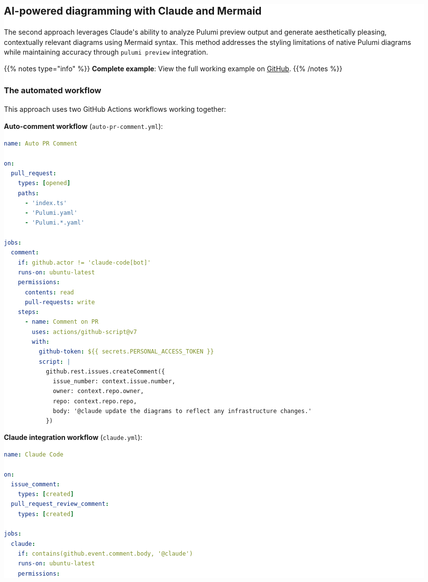 ## AI-powered diagramming with Claude and Mermaid

The second approach leverages Claude's ability to analyze Pulumi preview output and generate aesthetically pleasing, contextually relevant diagrams using Mermaid syntax. This method addresses the styling limitations of native Pulumi diagrams while maintaining accuracy through `pulumi preview` integration.

{{% notes type="info" %}}
**Complete example**: View the full working example on [GitHub](https://github.com/pulumi-demos/examples/tree/main/diagrams/claude-and-mermaid-generation).
{{% /notes %}}

### The automated workflow

This approach uses two GitHub Actions workflows working together:

**Auto-comment workflow** (`auto-pr-comment.yml`):

```yaml
name: Auto PR Comment

on:
  pull_request:
    types: [opened]
    paths:
      - 'index.ts'
      - 'Pulumi.yaml'
      - 'Pulumi.*.yaml'

jobs:
  comment:
    if: github.actor != 'claude-code[bot]'
    runs-on: ubuntu-latest
    permissions:
      contents: read
      pull-requests: write
    steps:
      - name: Comment on PR
        uses: actions/github-script@v7
        with:
          github-token: ${{ secrets.PERSONAL_ACCESS_TOKEN }}
          script: |
            github.rest.issues.createComment({
              issue_number: context.issue.number,
              owner: context.repo.owner,
              repo: context.repo.repo,
              body: '@claude update the diagrams to reflect any infrastructure changes.'
            })
```

**Claude integration workflow** (`claude.yml`):

```yaml
name: Claude Code

on:
  issue_comment:
    types: [created]
  pull_request_review_comment:
    types: [created]

jobs:
  claude:
    if: contains(github.event.comment.body, '@claude')
    runs-on: ubuntu-latest
    permissions:
```